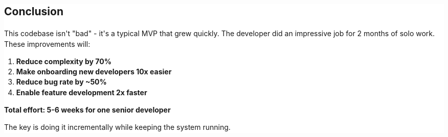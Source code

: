 
## Conclusion

This codebase isn't "bad" - it's a typical MVP that grew quickly. The developer did an impressive job for 2 months of solo work. These improvements will:

1. **Reduce complexity by 70%**
2. **Make onboarding new developers 10x easier**
3. **Reduce bug rate by ~50%**
4. **Enable feature development 2x faster**

**Total effort: 5-6 weeks for one senior developer**

The key is doing it incrementally while keeping the system running.